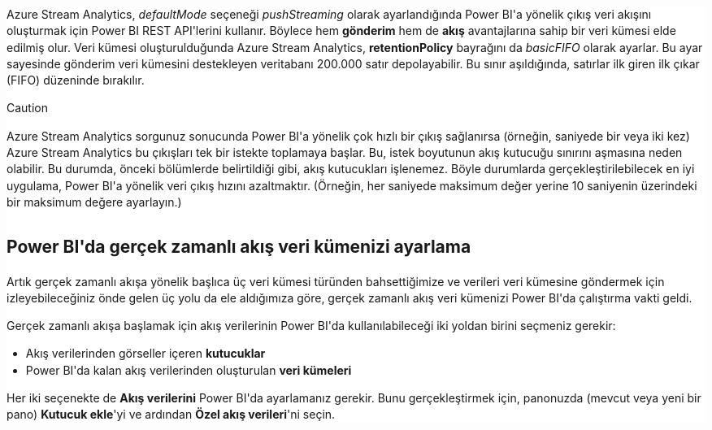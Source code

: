 Azure Stream Analytics, *defaultMode* seçeneği *pushStreaming* olarak ayarlandığında Power BI'a yönelik çıkış veri akışını oluşturmak için Power BI REST API'lerini kullanır. Böylece hem **gönderim** hem de **akış** avantajlarına sahip bir veri kümesi elde edilmiş olur. Veri kümesi oluşturulduğunda Azure Stream Analytics, **retentionPolicy** bayrağını da *basicFIFO* olarak ayarlar. Bu ayar sayesinde gönderim veri kümesini destekleyen veritabanı 200.000 satır depolayabilir. Bu sınır aşıldığında, satırlar ilk giren ilk çıkar (FIFO) düzeninde bırakılır.

> [!CAUTION]
> Azure Stream Analytics sorgunuz sonucunda Power BI'a yönelik çok hızlı bir çıkış sağlanırsa (örneğin, saniyede bir veya iki kez) Azure Stream Analytics bu çıkışları tek bir istekte toplamaya başlar. Bu, istek boyutunun akış kutucuğu sınırını aşmasına neden olabilir. Bu durumda, önceki bölümlerde belirtildiği gibi, akış kutucukları işlenemez. Böyle durumlarda gerçekleştirilebilecek en iyi uygulama, Power BI'a yönelik veri çıkış hızını azaltmaktır. (Örneğin, her saniyede maksimum değer yerine 10 saniyenin üzerindeki bir maksimum değere ayarlayın.)
> 
> 

## <a name="set-up-your-real-time-streaming-dataset-in-power-bi"></a>Power BI'da gerçek zamanlı akış veri kümenizi ayarlama
Artık gerçek zamanlı akışa yönelik başlıca üç veri kümesi türünden bahsettiğimize ve verileri veri kümesine göndermek için izleyebileceğiniz önde gelen üç yolu da ele aldığımıza göre, gerçek zamanlı akış veri kümenizi Power BI'da çalıştırma vakti geldi.

Gerçek zamanlı akışa başlamak için akış verilerinin Power BI'da kullanılabileceği iki yoldan birini seçmeniz gerekir:

* Akış verilerinden görseller içeren **kutucuklar**
* Power BI'da kalan akış verilerinden oluşturulan **veri kümeleri**

Her iki seçenekte de **Akış verilerini** Power BI'da ayarlamanız gerekir. Bunu gerçekleştirmek için, panonuzda (mevcut veya yeni bir pano) **Kutucuk ekle**'yi ve ardından **Özel akış verileri**'ni seçin.
